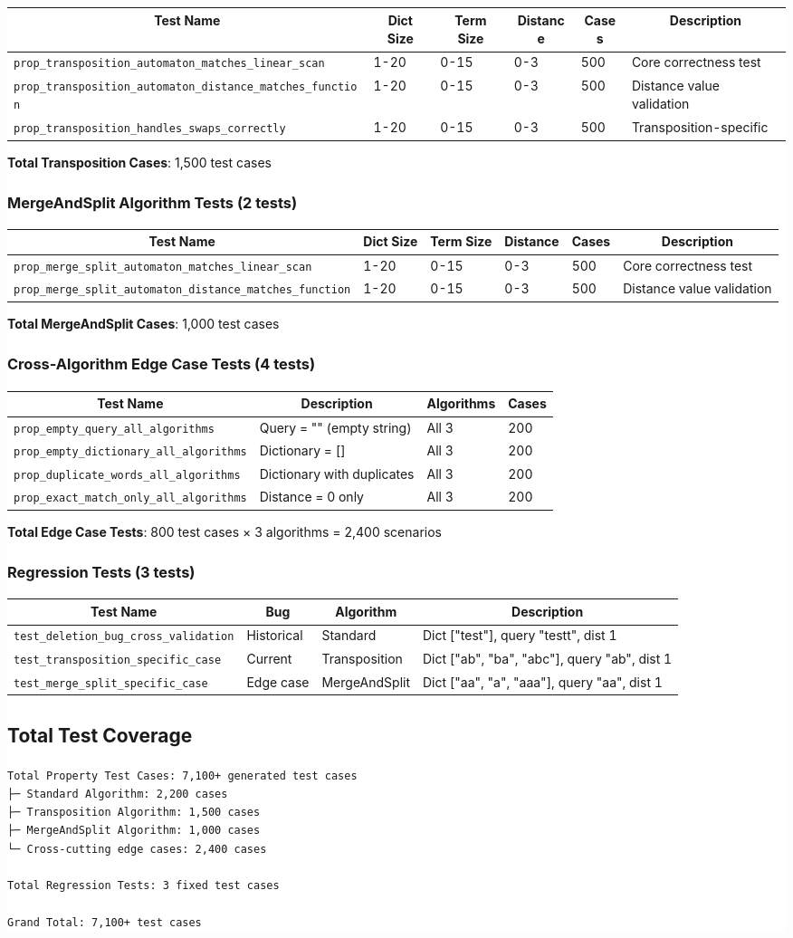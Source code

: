 | Test Name | Dict Size | Term Size | Distance | Cases | Description |
|-----------|-----------|-----------|----------|-------|-------------|
| `prop_transposition_automaton_matches_linear_scan` | 1-20 | 0-15 | 0-3 | 500 | Core correctness test |
| `prop_transposition_automaton_distance_matches_function` | 1-20 | 0-15 | 0-3 | 500 | Distance value validation |
| `prop_transposition_handles_swaps_correctly` | 1-20 | 0-15 | 0-3 | 500 | Transposition-specific |

**Total Transposition Cases**: 1,500 test cases

### MergeAndSplit Algorithm Tests (2 tests)

| Test Name | Dict Size | Term Size | Distance | Cases | Description |
|-----------|-----------|-----------|----------|-------|-------------|
| `prop_merge_split_automaton_matches_linear_scan` | 1-20 | 0-15 | 0-3 | 500 | Core correctness test |
| `prop_merge_split_automaton_distance_matches_function` | 1-20 | 0-15 | 0-3 | 500 | Distance value validation |

**Total MergeAndSplit Cases**: 1,000 test cases

### Cross-Algorithm Edge Case Tests (4 tests)

| Test Name | Description | Algorithms | Cases |
|-----------|-------------|------------|-------|
| `prop_empty_query_all_algorithms` | Query = "" (empty string) | All 3 | 200 |
| `prop_empty_dictionary_all_algorithms` | Dictionary = [] | All 3 | 200 |
| `prop_duplicate_words_all_algorithms` | Dictionary with duplicates | All 3 | 200 |
| `prop_exact_match_only_all_algorithms` | Distance = 0 only | All 3 | 200 |

**Total Edge Case Tests**: 800 test cases × 3 algorithms = 2,400 scenarios

### Regression Tests (3 tests)

| Test Name | Bug | Algorithm | Description |
|-----------|-----|-----------|-------------|
| `test_deletion_bug_cross_validation` | Historical | Standard | Dict ["test"], query "testt", dist 1 |
| `test_transposition_specific_case` | Current | Transposition | Dict ["ab", "ba", "abc"], query "ab", dist 1 |
| `test_merge_split_specific_case` | Edge case | MergeAndSplit | Dict ["aa", "a", "aaa"], query "aa", dist 1 |

## Total Test Coverage

```
Total Property Test Cases: 7,100+ generated test cases
├─ Standard Algorithm: 2,200 cases
├─ Transposition Algorithm: 1,500 cases
├─ MergeAndSplit Algorithm: 1,000 cases
└─ Cross-cutting edge cases: 2,400 cases

Total Regression Tests: 3 fixed test cases

Grand Total: 7,100+ test cases
```
